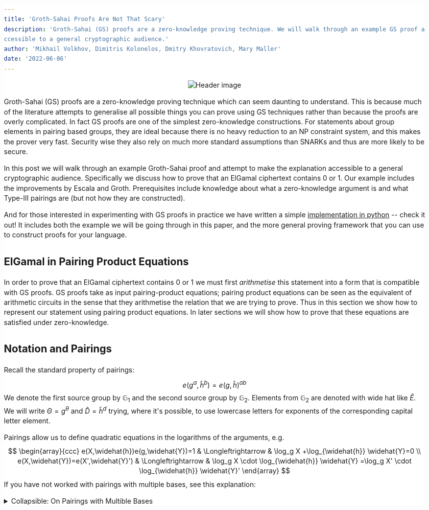 ```yaml
---
title: 'Groth-Sahai Proofs Are Not That Scary'
description: 'Groth-Sahai (GS) proofs are a zero-knowledge proving technique. We will walk through an example GS proof accessible to a general cryptographic audience.'
author: 'Mikhail Volkhov, Dimitris Kolonelos, Dmitry Khovratovich, Mary Maller'
date: '2022-06-06'
---
```


<p align="center"><img src="/images/posts/groth-sahai-explainer/armchairs.png" alt="Header image" width="800"/></p>

Groth-Sahai (GS) proofs are a zero-knowledge proving technique which can seem daunting to understand. This is because much of the literature attempts to generalise all possible things you can prove using GS techniques rather than because the proofs are overly complicated. In fact GS proofs are one of the simplest zero-knowledge constructions. For statements about group elements in pairing based groups, they are ideal because there is no heavy reduction to an NP constraint system, and this makes the prover very fast. Security wise they also rely on much more standard assumptions than SNARKs and thus are more likely to be secure.

In this post we will walk through an example Groth-Sahai proof and attempt to make the explanation accessible to a general cryptographic audience. Specifically we discuss how to prove that an ElGamal ciphertext contains $0$  or $1$.  Our example includes the improvements by Escala and Groth. Prerequisites include knowledge about what a zero-knowledge argument is and what Type-III pairings are (but not how they are constructed).

And for those interested in experimenting with GS proofs in practice we have written a simple [implementation in python](https://github.com/volhovm/groth-sahai-python) -- check it out! It includes both the example we will be going through in this paper, and the more general proving framework that you can use to construct proofs for your language.

## ElGamal in Pairing Product Equations

In order to prove that an ElGamal ciphertext contains $0$ or $1$ we must first *arithmetise* this statement into a form that is compatible with GS proofs. GS proofs take as input pairing-product equations; pairing product equations can be seen as the equivalent of arithmetic circuits in the sense that they arithmetise the relation that we are trying to prove. Thus in this section we show how to represent our statement using pairing product equations. In later sections we will show how to prove that these equations are satisfied under zero-knowledge.

## Notation and Pairings

Recall the standard property of pairings: $$ e(g^a,\widehat{h}^b) = e(g,\widehat{h})^{ab}$$ We denote the first source group by $\mathbb{G}_1$ and the second source group by  $\mathbb{G}_2$. Elements from $\mathbb{G}_2$ are denoted with wide hat like $\widehat{E}$. We will write $\Theta = g^{\theta}$ and $\widehat{D} = \widehat{h}^d$ trying, where it's possible, to use lowercase letters for exponents of the corresponding capital letter element.


Pairings allow us to define quadratic equations in the logarithms of the arguments, e.g. 
$$
\begin{array}{ccc}
e(X,\widehat{h})e(g,\widehat{Y})=1 & \Longleftrightarrow & \log_g X +\log_{\widehat{h}} \widehat{Y}=0 \\
e(X,\widehat{Y})=e(X',\widehat{Y}') & \Longleftrightarrow & \log_g X \cdot \log_{\widehat{h}} \widehat{Y} =\log_g X' \cdot \log_{\widehat{h}} \widehat{Y}'
\end{array}
$$
If you have not worked with pairings with multiple bases, see this explanation:
<details><summary>Collapsible: On Pairings with Multible Bases</summary></details>
